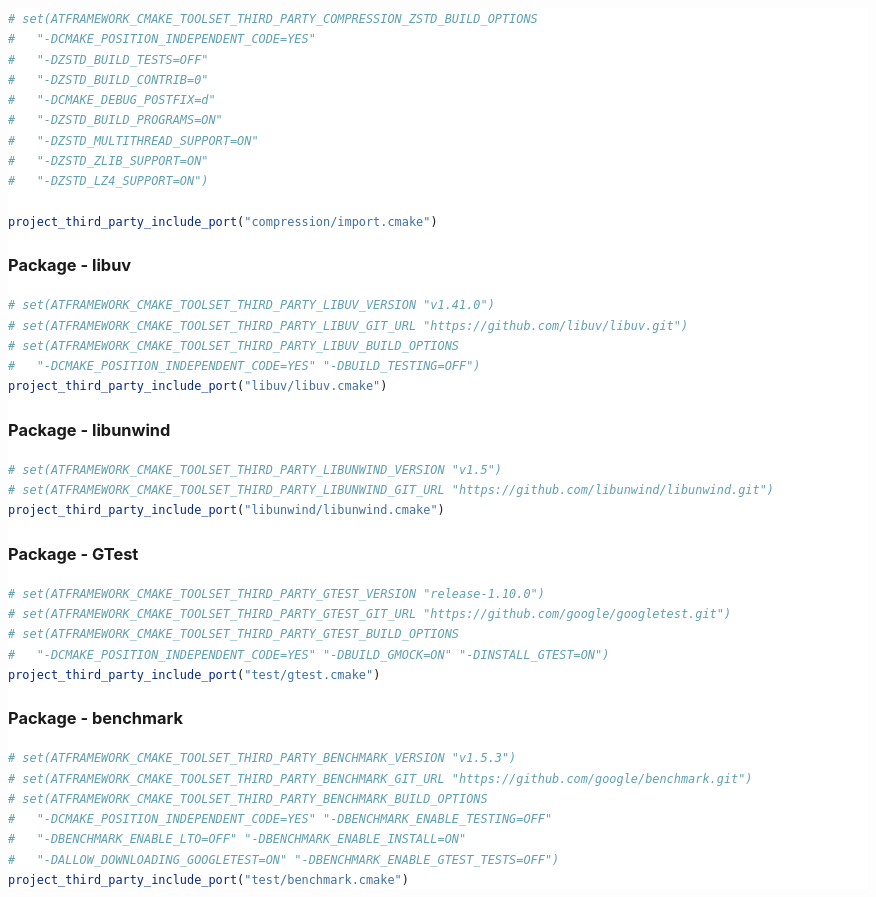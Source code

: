 ```cmake
# set(ATFRAMEWORK_CMAKE_TOOLSET_THIRD_PARTY_COMPRESSION_ZSTD_BUILD_OPTIONS
#   "-DCMAKE_POSITION_INDEPENDENT_CODE=YES"
#   "-DZSTD_BUILD_TESTS=OFF"
#   "-DZSTD_BUILD_CONTRIB=0"
#   "-DCMAKE_DEBUG_POSTFIX=d"
#   "-DZSTD_BUILD_PROGRAMS=ON"
#   "-DZSTD_MULTITHREAD_SUPPORT=ON"
#   "-DZSTD_ZLIB_SUPPORT=ON"
#   "-DZSTD_LZ4_SUPPORT=ON")

project_third_party_include_port("compression/import.cmake")
```

### Package - libuv

```cmake
# set(ATFRAMEWORK_CMAKE_TOOLSET_THIRD_PARTY_LIBUV_VERSION "v1.41.0")
# set(ATFRAMEWORK_CMAKE_TOOLSET_THIRD_PARTY_LIBUV_GIT_URL "https://github.com/libuv/libuv.git")
# set(ATFRAMEWORK_CMAKE_TOOLSET_THIRD_PARTY_LIBUV_BUILD_OPTIONS
#   "-DCMAKE_POSITION_INDEPENDENT_CODE=YES" "-DBUILD_TESTING=OFF")
project_third_party_include_port("libuv/libuv.cmake")
```

### Package - libunwind

```cmake
# set(ATFRAMEWORK_CMAKE_TOOLSET_THIRD_PARTY_LIBUNWIND_VERSION "v1.5")
# set(ATFRAMEWORK_CMAKE_TOOLSET_THIRD_PARTY_LIBUNWIND_GIT_URL "https://github.com/libunwind/libunwind.git")
project_third_party_include_port("libunwind/libunwind.cmake")
```

### Package - GTest

```cmake
# set(ATFRAMEWORK_CMAKE_TOOLSET_THIRD_PARTY_GTEST_VERSION "release-1.10.0")
# set(ATFRAMEWORK_CMAKE_TOOLSET_THIRD_PARTY_GTEST_GIT_URL "https://github.com/google/googletest.git")
# set(ATFRAMEWORK_CMAKE_TOOLSET_THIRD_PARTY_GTEST_BUILD_OPTIONS
#   "-DCMAKE_POSITION_INDEPENDENT_CODE=YES" "-DBUILD_GMOCK=ON" "-DINSTALL_GTEST=ON")
project_third_party_include_port("test/gtest.cmake")
```

### Package - benchmark

```cmake
# set(ATFRAMEWORK_CMAKE_TOOLSET_THIRD_PARTY_BENCHMARK_VERSION "v1.5.3")
# set(ATFRAMEWORK_CMAKE_TOOLSET_THIRD_PARTY_BENCHMARK_GIT_URL "https://github.com/google/benchmark.git")
# set(ATFRAMEWORK_CMAKE_TOOLSET_THIRD_PARTY_BENCHMARK_BUILD_OPTIONS
#   "-DCMAKE_POSITION_INDEPENDENT_CODE=YES" "-DBENCHMARK_ENABLE_TESTING=OFF"
#   "-DBENCHMARK_ENABLE_LTO=OFF" "-DBENCHMARK_ENABLE_INSTALL=ON"
#   "-DALLOW_DOWNLOADING_GOOGLETEST=ON" "-DBENCHMARK_ENABLE_GTEST_TESTS=OFF")
project_third_party_include_port("test/benchmark.cmake")
```
